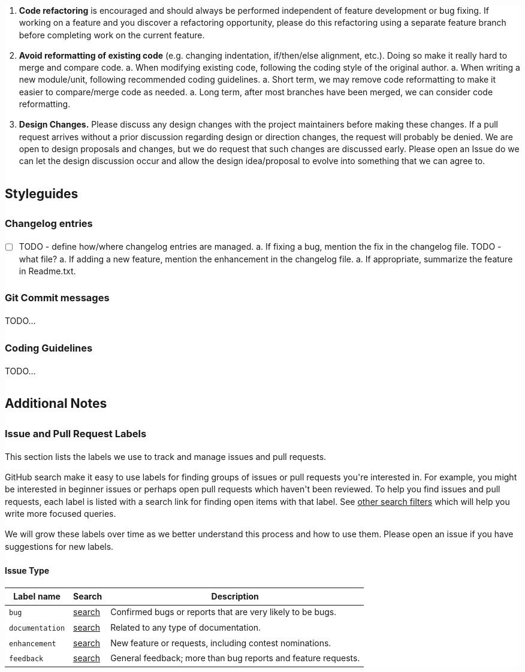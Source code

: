 1. **Code refactoring** is encouraged and should always be performed independent of
feature development or bug fixing.
If working on a feature and you discover a refactoring opportunity,
please do this refactoring using a separate feature branch before completing
work on the current feature.

1. **Avoid reformatting of existing code** (e.g. changing indentation, if/then/else alignment, etc.).
Doing so make it really hard to merge and compare code.
    a. When modifying existing code, following the coding style of the original author.
    a. When writing a new module/unit, following recommended coding guidelines.
    a. Short term, we may remove code reformatting to make it easier to compare/merge code as needed.
    a. Long term, after most branches have been merged, we can consider code reformatting.

1. **Design Changes.** Please discuss any design changes with the project maintainers
before making these changes. If a pull request arrives without a prior discussion
regarding design or direction changes, the request will probably be denied.
We are open to design proposals and changes, but we do request that such changes
are discussed early. Please open an Issue do we can let the design discussion occur
and allow the design idea/proposal to evolve into something that we can agree to.

## Styleguides

### Changelog entries
- [ ] TODO - define how/where changelog entries are managed.
   a. If fixing a bug, mention the fix in the changelog file. TODO - what file?
   a. If adding a new feature, mention the enhancement in the changelog file.
   a. If appropriate, summarize the feature in Readme.txt.

### Git Commit messages
TODO...

### Coding Guidelines
TODO...

## Additional Notes

### Issue and Pull Request Labels
This section lists the labels we use to track and manage issues and pull requests.

GitHub search make it easy to use labels for finding groups of issues or pull requests
you're interested in.
For example, you might be interested in beginner issues or perhaps open pull requests which
haven't been reviewed. To help you find issues and pull requests, each label is listed
with a search link for finding open items with that label.
See [other search filters](TODO) which will help you write more focused queries.

We will grow these labels over time as we better understand this process and how to use them.
Please open an issue if you have suggestions for new labels.

#### Issue Type
Label name | Search | Description
-----------|--------|------------
`bug` | [search](https://github.com/search?q=is%3Aopen+is%3Aissue+repo%3Aw7sst%2FMorseRunner+label%3Abug) | Confirmed bugs or reports that are very likely to be bugs.
`documentation` | [search](https://github.com/search?q=is%3Aopen+is%3Aissue+repo%3Aw7sst%2FMorseRunner+label%3Adocumentation) | Related to any type of documentation.
`enhancement` | [search](https://github.com/search?q=is%3Aopen+is%3Aissue+repo%3Aw7sst%2FMorseRunner+label%3Aenhancement) | New feature or requests, including contest nominations.
`feedback` | [search](https://github.com/search?q=is%3Aopen+is%3Aissue+repo%3Aw7sst%2FMorseRunner+label%3Afeedback) | General feedback; more than bug reports and feature requests.